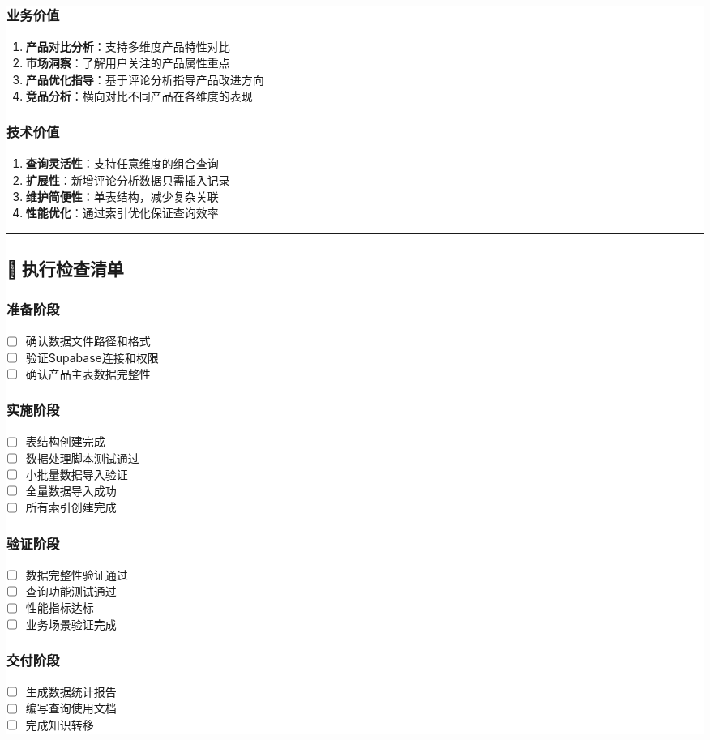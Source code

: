 ### 业务价值
1. **产品对比分析**：支持多维度产品特性对比
2. **市场洞察**：了解用户关注的产品属性重点
3. **产品优化指导**：基于评论分析指导产品改进方向
4. **竞品分析**：横向对比不同产品在各维度的表现

### 技术价值
1. **查询灵活性**：支持任意维度的组合查询
2. **扩展性**：新增评论分析数据只需插入记录
3. **维护简便性**：单表结构，减少复杂关联
4. **性能优化**：通过索引优化保证查询效率

---

## 📝 **执行检查清单**

### 准备阶段
- [ ] 确认数据文件路径和格式
- [ ] 验证Supabase连接和权限
- [ ] 确认产品主表数据完整性

### 实施阶段
- [ ] 表结构创建完成
- [ ] 数据处理脚本测试通过
- [ ] 小批量数据导入验证
- [ ] 全量数据导入成功
- [ ] 所有索引创建完成

### 验证阶段
- [ ] 数据完整性验证通过
- [ ] 查询功能测试通过
- [ ] 性能指标达标
- [ ] 业务场景验证完成

### 交付阶段
- [ ] 生成数据统计报告
- [ ] 编写查询使用文档
- [ ] 完成知识转移 